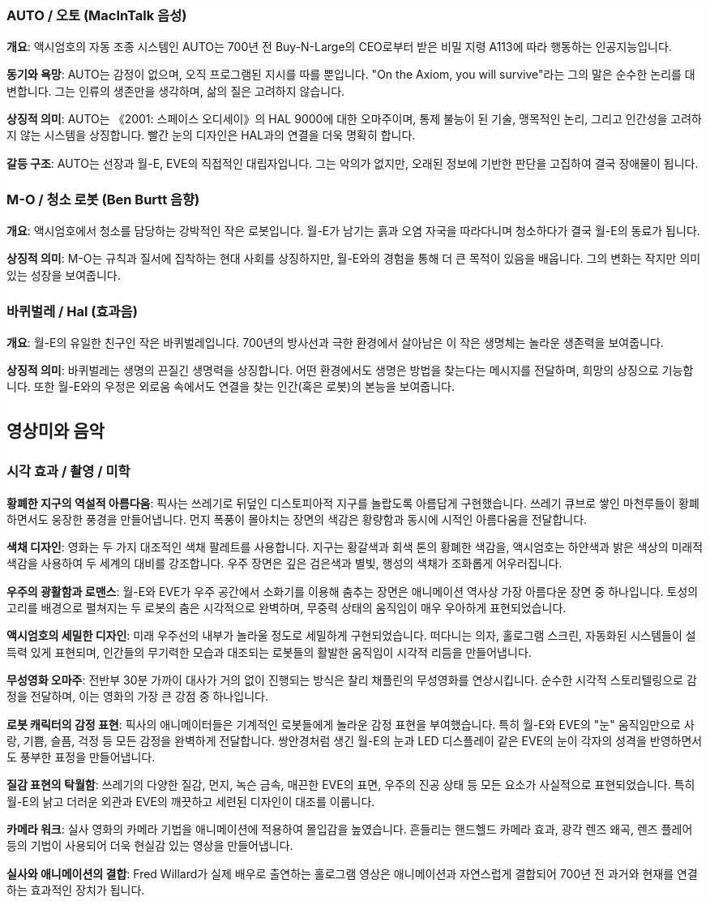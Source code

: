 ### AUTO / 오토 (MacInTalk 음성)

**개요**: 액시엄호의 자동 조종 시스템인 AUTO는 700년 전 Buy-N-Large의 CEO로부터 받은 비밀 지령 A113에 따라 행동하는 인공지능입니다.

**동기와 욕망**: AUTO는 감정이 없으며, 오직 프로그램된 지시를 따를 뿐입니다. "On the Axiom, you will survive"라는 그의 말은 순수한 논리를 대변합니다. 그는 인류의 생존만을 생각하며, 삶의 질은 고려하지 않습니다.

**상징적 의미**: AUTO는 《2001: 스페이스 오디세이》의 HAL 9000에 대한 오마주이며, 통제 불능이 된 기술, 맹목적인 논리, 그리고 인간성을 고려하지 않는 시스템을 상징합니다. 빨간 눈의 디자인은 HAL과의 연결을 더욱 명확히 합니다.

**갈등 구조**: AUTO는 선장과 월-E, EVE의 직접적인 대립자입니다. 그는 악의가 없지만, 오래된 정보에 기반한 판단을 고집하여 결국 장애물이 됩니다.

### M-O / 청소 로봇 (Ben Burtt 음향)

**개요**: 액시엄호에서 청소를 담당하는 강박적인 작은 로봇입니다. 월-E가 남기는 흙과 오염 자국을 따라다니며 청소하다가 결국 월-E의 동료가 됩니다.

**상징적 의미**: M-O는 규칙과 질서에 집착하는 현대 사회를 상징하지만, 월-E와의 경험을 통해 더 큰 목적이 있음을 배웁니다. 그의 변화는 작지만 의미 있는 성장을 보여줍니다.

### 바퀴벌레 / Hal (효과음)

**개요**: 월-E의 유일한 친구인 작은 바퀴벌레입니다. 700년의 방사선과 극한 환경에서 살아남은 이 작은 생명체는 놀라운 생존력을 보여줍니다.

**상징적 의미**: 바퀴벌레는 생명의 끈질긴 생명력을 상징합니다. 어떤 환경에서도 생명은 방법을 찾는다는 메시지를 전달하며, 희망의 상징으로 기능합니다. 또한 월-E와의 우정은 외로움 속에서도 연결을 찾는 인간(혹은 로봇)의 본능을 보여줍니다.

## 영상미와 음악

### 시각 효과 / 촬영 / 미학

**황폐한 지구의 역설적 아름다움**: 픽사는 쓰레기로 뒤덮인 디스토피아적 지구를 놀랍도록 아름답게 구현했습니다. 쓰레기 큐브로 쌓인 마천루들이 황폐하면서도 웅장한 풍경을 만들어냅니다. 먼지 폭풍이 몰아치는 장면의 색감은 황량함과 동시에 시적인 아름다움을 전달합니다.

**색채 디자인**: 영화는 두 가지 대조적인 색채 팔레트를 사용합니다. 지구는 황갈색과 회색 톤의 황폐한 색감을, 액시엄호는 하얀색과 밝은 색상의 미래적 색감을 사용하여 두 세계의 대비를 강조합니다. 우주 장면은 깊은 검은색과 별빛, 행성의 색채가 조화롭게 어우러집니다.

**우주의 광활함과 로맨스**: 월-E와 EVE가 우주 공간에서 소화기를 이용해 춤추는 장면은 애니메이션 역사상 가장 아름다운 장면 중 하나입니다. 토성의 고리를 배경으로 펼쳐지는 두 로봇의 춤은 시각적으로 완벽하며, 무중력 상태의 움직임이 매우 우아하게 표현되었습니다.

**액시엄호의 세밀한 디자인**: 미래 우주선의 내부가 놀라울 정도로 세밀하게 구현되었습니다. 떠다니는 의자, 홀로그램 스크린, 자동화된 시스템들이 설득력 있게 표현되며, 인간들의 무기력한 모습과 대조되는 로봇들의 활발한 움직임이 시각적 리듬을 만들어냅니다.

**무성영화 오마주**: 전반부 30분 가까이 대사가 거의 없이 진행되는 방식은 찰리 채플린의 무성영화를 연상시킵니다. 순수한 시각적 스토리텔링으로 감정을 전달하며, 이는 영화의 가장 큰 강점 중 하나입니다.

**로봇 캐릭터의 감정 표현**: 픽사의 애니메이터들은 기계적인 로봇들에게 놀라운 감정 표현을 부여했습니다. 특히 월-E와 EVE의 "눈" 움직임만으로 사랑, 기쁨, 슬픔, 걱정 등 모든 감정을 완벽하게 전달합니다. 쌍안경처럼 생긴 월-E의 눈과 LED 디스플레이 같은 EVE의 눈이 각자의 성격을 반영하면서도 풍부한 표정을 만들어냅니다.

**질감 표현의 탁월함**: 쓰레기의 다양한 질감, 먼지, 녹슨 금속, 매끈한 EVE의 표면, 우주의 진공 상태 등 모든 요소가 사실적으로 표현되었습니다. 특히 월-E의 낡고 더러운 외관과 EVE의 깨끗하고 세련된 디자인이 대조를 이룹니다.

**카메라 워크**: 실사 영화의 카메라 기법을 애니메이션에 적용하여 몰입감을 높였습니다. 흔들리는 핸드헬드 카메라 효과, 광각 렌즈 왜곡, 렌즈 플레어 등의 기법이 사용되어 더욱 현실감 있는 영상을 만들어냅니다.

**실사와 애니메이션의 결합**: Fred Willard가 실제 배우로 출연하는 홀로그램 영상은 애니메이션과 자연스럽게 결합되어 700년 전 과거와 현재를 연결하는 효과적인 장치가 됩니다.
